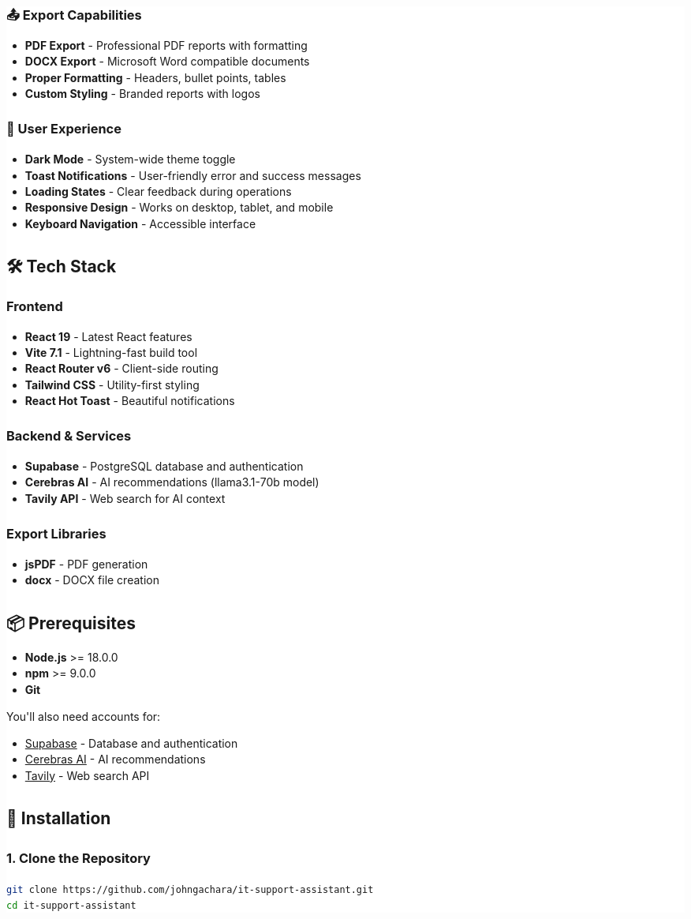 ### 📤 Export Capabilities
- **PDF Export** - Professional PDF reports with formatting
- **DOCX Export** - Microsoft Word compatible documents
- **Proper Formatting** - Headers, bullet points, tables
- **Custom Styling** - Branded reports with logos

### 🎨 User Experience
- **Dark Mode** - System-wide theme toggle
- **Toast Notifications** - User-friendly error and success messages
- **Loading States** - Clear feedback during operations
- **Responsive Design** - Works on desktop, tablet, and mobile
- **Keyboard Navigation** - Accessible interface

## 🛠 Tech Stack

### Frontend
- **React 19** - Latest React features
- **Vite 7.1** - Lightning-fast build tool
- **React Router v6** - Client-side routing
- **Tailwind CSS** - Utility-first styling
- **React Hot Toast** - Beautiful notifications

### Backend & Services
- **Supabase** - PostgreSQL database and authentication
- **Cerebras AI** - AI recommendations (llama3.1-70b model)
- **Tavily API** - Web search for AI context

### Export Libraries
- **jsPDF** - PDF generation
- **docx** - DOCX file creation

## 📦 Prerequisites

- **Node.js** >= 18.0.0
- **npm** >= 9.0.0
- **Git**

You'll also need accounts for:
- [Supabase](https://supabase.com/) - Database and authentication
- [Cerebras AI](https://cerebras.ai/) - AI recommendations
- [Tavily](https://tavily.com/) - Web search API

## 🚀 Installation

### 1. Clone the Repository

```bash
git clone https://github.com/johngachara/it-support-assistant.git
cd it-support-assistant
```
